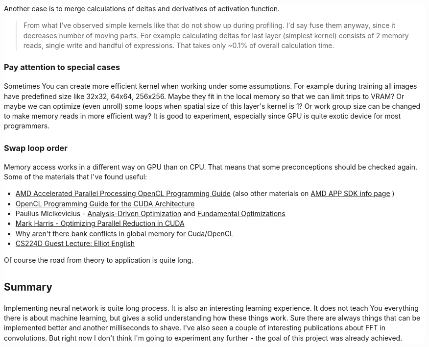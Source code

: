 Another case is to merge calculations of deltas and derivatives of activation function.


> From what I've observed simple kernels like that do not show up during profiling. I'd say fuse them anyway, since it decreases number of moving parts. For example calculating deltas for last layer (simplest kernel) consists of 2 memory reads, single write and handful of expressions. That takes only ~0.1% of overall calculation time.




### Pay attention to special cases

Sometimes You can create more efficient kernel when working under some assumptions. For example during training all images have predefined size like 32x32, 64x64, 256x256. Maybe they fit in the local memory so that we can limit trips to VRAM? Or maybe we can optimize (even unroll) some loops when spatial size of this layer's kernel is 1? Or work group size can be changed to make memory reads in more efficient way? It is good to experiment, especially since GPU is quite exotic device for most programmers.




### Swap loop order

Memory access works in a different way on GPU than on CPU. That means that some preconceptions should be checked again. Some of the materials that I've found useful:

* [AMD Accelerated Parallel Processing OpenCL Programming Guide](https://developer.amd.com/wordpress/media/2013/07/AMD_Accelerated_Parallel_Processing_OpenCL_Programming_Guide-rev-2.7.pdf) (also other materials on [AMD APP SDK info page](https://developer.amd.com/tools-and-sdks/opencl-zone/amd-accelerated-parallel-processing-app-sdk/) )
* [OpenCL Programming Guide for the CUDA Architecture](https://developer.download.nvidia.com/compute/DevZone/docs/html/OpenCL/doc/OpenCL_Programming_Guide.pdf)
* Paulius Micikevicius - [Analysis-Driven Optimization](https://www.nvidia.com/content/GTC-2010/pdfs/2012_GTC2010.pdf) and [Fundamental Optimizations](https://www.nvidia.com/content/PDF/sc_2010/CUDA_Tutorial/SC10_Fundamental_Optimizations.pdf)
* [Mark Harris - Optimizing Parallel Reduction in CUDA](https://developer.download.nvidia.com/assets/cuda/files/reduction.pdf)
* [Why aren't there bank conflicts in global memory for Cuda/OpenCL](https://stackoverflow.com/questions/3843032/why-arent-there-bank-conflicts-in-global-memory-for-cuda-opencl)
* [CS224D Guest Lecture: Elliot English](https://www.youtube.com/watch?v=8Uxe8umUDYA)

Of course the road from theory to application is quite long.





## Summary

Implementing neural network is quite long process. It is also an interesting learning experience. It does not teach You everything there is about machine learning, but gives a solid understanding how these things work.
Sure there are always things that can be implemented better and another milliseconds to shave. I've also seen a couple of interesting publications about FFT in convolutions. But right now I don't think I'm going to experiment any further - the goal of this project was already achieved.
